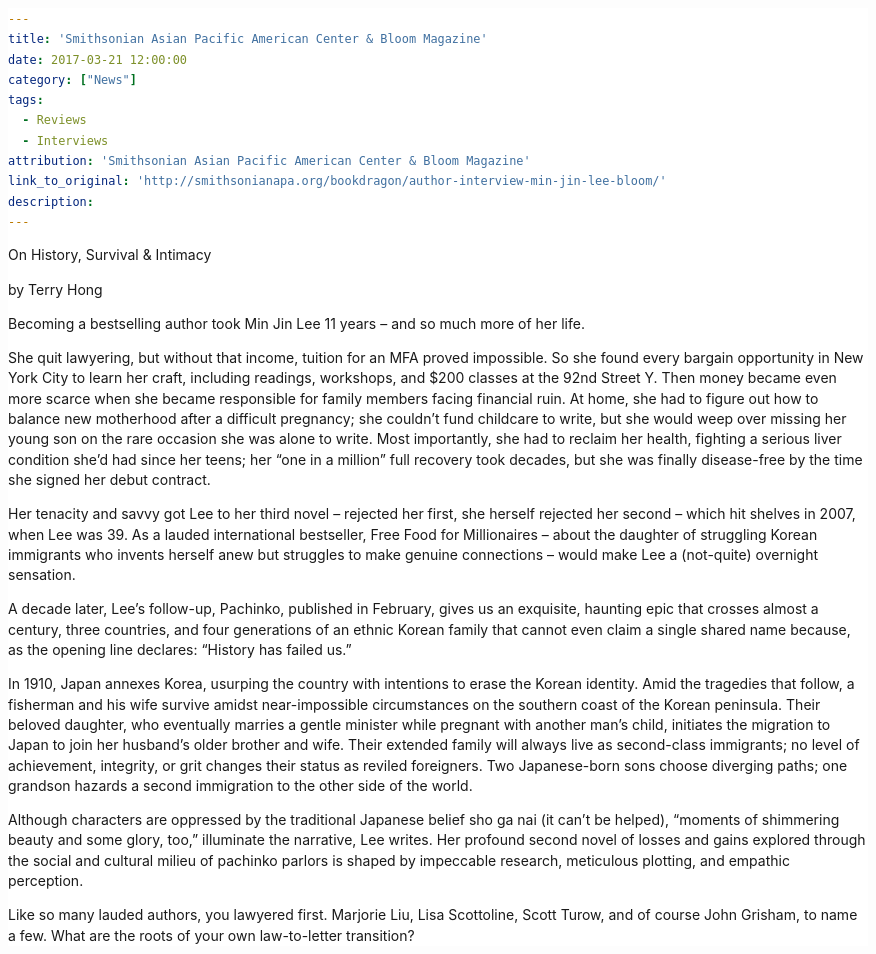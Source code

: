 ```yaml
---
title: 'Smithsonian Asian Pacific American Center & Bloom Magazine'
date: 2017-03-21 12:00:00
category: ["News"]
tags:
  - Reviews
  - Interviews
attribution: 'Smithsonian Asian Pacific American Center & Bloom Magazine'
link_to_original: 'http://smithsonianapa.org/bookdragon/author-interview-min-jin-lee-bloom/'
description:
---
```



On History, Survival & Intimacy

by Terry Hong

Becoming a bestselling author took Min Jin Lee 11 years – and so much more of her life.

She quit lawyering, but without that income, tuition for an MFA proved impossible. So she found every bargain opportunity in New York City to learn her craft, including readings, workshops, and $200 classes at the 92nd Street Y. Then money became even more scarce when she became responsible for family members facing financial ruin. At home, she had to figure out how to balance new motherhood after a difficult pregnancy; she couldn’t fund childcare to write, but she would weep over missing her young son on the rare occasion she was alone to write. Most importantly, she had to reclaim her health, fighting a serious liver condition she’d had since her teens; her “one in a million” full recovery took decades, but she was finally disease-free by the time she signed her debut contract.

Her tenacity and savvy got Lee to her third novel – rejected her first, she herself rejected her second – which hit shelves in 2007, when Lee was 39. As a lauded international bestseller, Free Food for Millionaires – about the daughter of struggling Korean immigrants who invents herself anew but struggles to make genuine connections – would make Lee a (not-quite) overnight sensation.

A decade later, Lee’s follow-up, Pachinko, published in February, gives us an exquisite, haunting epic that crosses almost a century, three countries, and four generations of an ethnic Korean family that cannot even claim a single shared name because, as the opening line declares: “History has failed us.”

In 1910, Japan annexes Korea, usurping the country with intentions to erase the Korean identity. Amid the tragedies that follow, a fisherman and his wife survive amidst near-impossible circumstances on the southern coast of the Korean peninsula. Their beloved daughter, who eventually marries a gentle minister while pregnant with another man’s child, initiates the migration to Japan to join her husband’s older brother and wife. Their extended family will always live as second-class immigrants; no level of achievement, integrity, or grit changes their status as reviled foreigners. Two Japanese-born sons choose diverging paths; one grandson hazards a second immigration to the other side of the world.

Although characters are oppressed by the traditional Japanese belief sho ga nai (it can’t be helped), “moments of shimmering beauty and some glory, too,” illuminate the narrative, Lee writes. Her profound second novel of losses and gains explored through the social and cultural milieu of pachinko parlors is shaped by impeccable research, meticulous plotting, and empathic perception.

Like so many lauded authors, you lawyered first. Marjorie Liu, Lisa Scottoline, Scott Turow, and of course John Grisham, to name a few. What are the roots of your own law-to-letter transition?
